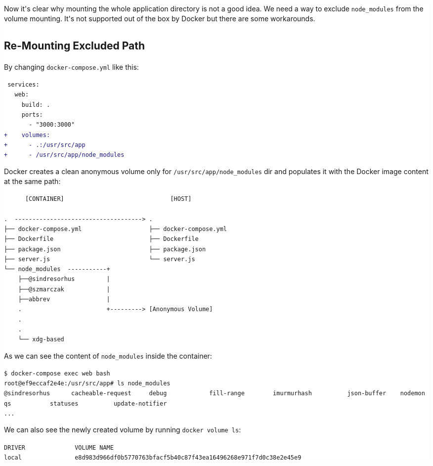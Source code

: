 Now it's clear why mounting the whole application directory is not a good idea. We need a way to exclude `node_modules` from the volume mounting. It's not supported out of the box by Docker but there are some workarounds.

## Re-Mounting Excluded Path

By changing `docker-compose.yml` like this:

```diff
 services:
   web:
     build: .
     ports:
       - "3000:3000"
+    volumes:
+      - .:/usr/src/app
+      - /usr/src/app/node_modules
```

Docker creates a clean anonymous volume only for `/usr/src/app/node_modules` dir and populates it with the Docker image content at the same path:

```text
      [CONTAINER]                              [HOST]

.  ------------------------------------> .
├── docker-compose.yml                   ├── docker-compose.yml
├── Dockerfile                           ├── Dockerfile
├── package.json                         ├── package.json
├── server.js                            └── server.js
└── node_modules  -----------+
    ├──@sindresorhus         |
    ├──@szmarczak            |
    ├──abbrev                |
    .                        +---------> [Anonymous Volume]
    .
    .
    └── xdg-based
```

As we can see the content of `node_modules` inside the container:

```text
$ docker-compose exec web bash
root@ef9eccaf2e4e:/usr/src/app# ls node_modules
@sindresorhus	   cacheable-request	 debug		      fill-range	    imurmurhash		     json-buffer	nodemon		qs		     statuses		   update-notifier
...
```

We can also see the newly created volume by running `docker volume ls`:

```text
DRIVER              VOLUME NAME
local               e8d983d966df0b5770763bfacf5b40c87f43ea16496268e971f7d0c38e2e45e9
```
